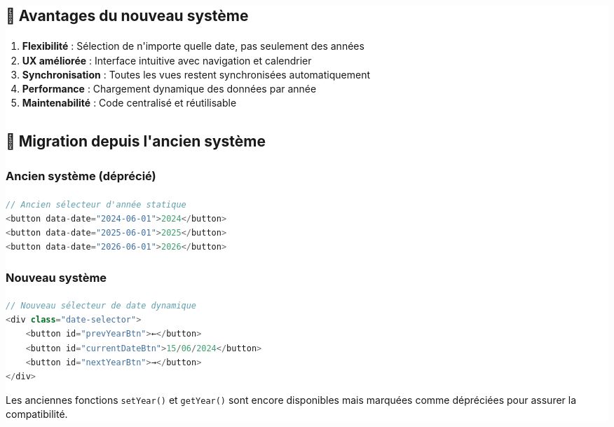 ## 🎯 Avantages du nouveau système

1. **Flexibilité** : Sélection de n'importe quelle date, pas seulement des années
2. **UX améliorée** : Interface intuitive avec navigation et calendrier
3. **Synchronisation** : Toutes les vues restent synchronisées automatiquement
4. **Performance** : Chargement dynamique des données par année
5. **Maintenabilité** : Code centralisé et réutilisable

## 🔄 Migration depuis l'ancien système

### **Ancien système (déprécié)**
```javascript
// Ancien sélecteur d'année statique
<button data-date="2024-06-01">2024</button>
<button data-date="2025-06-01">2025</button>
<button data-date="2026-06-01">2026</button>
```

### **Nouveau système**
```javascript
// Nouveau sélecteur de date dynamique
<div class="date-selector">
    <button id="prevYearBtn">←</button>
    <button id="currentDateBtn">15/06/2024</button>
    <button id="nextYearBtn">→</button>
</div>
```

Les anciennes fonctions `setYear()` et `getYear()` sont encore disponibles mais marquées comme dépréciées pour assurer la compatibilité. 